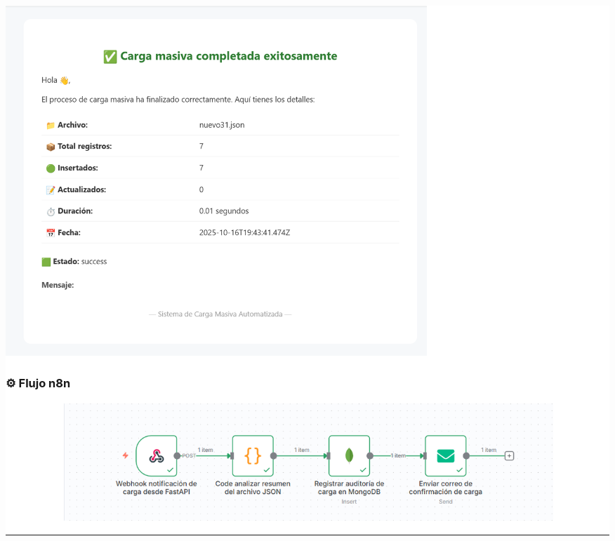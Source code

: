   <img src="./docs/Correo_Notificacion.png" width="600" alt="Correo de notificación n8n" />
</p>

### ⚙️ Flujo n8n
<p align="center">
  <img src="./docs/flujo_n8n.png" width="700" alt="Flujo de automatización en n8n" />
</p>

---